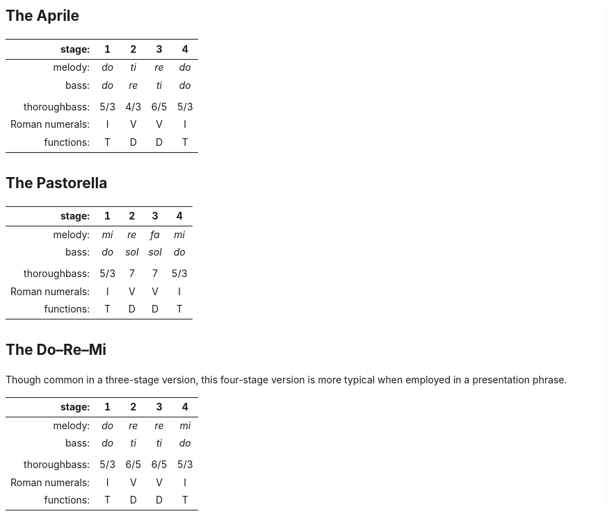 
## The Aprile

| stage: | 1 | 2 | 3 | 4 |
| -: | :-: | :-: | :-: | :-: | 
| melody: | *do* | *ti* | *re* | *do* |
| bass: | *do* | *re* | *ti* | *do* |
| | | | | |
| thoroughbass: | 5/3 | 4/3 | 6/5 | 5/3 |
| Roman numerals: | I | V | V | I |
| functions: | T | D | D | T |

## The Pastorella

| stage: | 1 | 2 | 3 | 4 |
| -: | :-: | :-: | :-: | :-: | 
| melody: | *mi* | *re* | *fa* | *mi* |
| bass: | *do* | *sol* | *sol* | *do* |
| | | | | |
| thoroughbass: | 5/3 | 7 | 7 | 5/3 |
| Roman numerals: | I | V | V | I |
| functions: | T | D | D | T |

## The Do–Re–Mi

Though common in a three-stage version, this four-stage version is more typical when employed in a presentation phrase.

| stage: | 1 | 2 | 3 | 4 |
| -: | :-: | :-: | :-: | :-: | 
| melody: | *do* | *re* | *re* | *mi* |
| bass: | *do* | *ti* | *ti* | *do* |
| | | | | |
| thoroughbass: | 5/3 | 6/5 | 6/5 | 5/3 |
| Roman numerals: | I | V | V | I |
| functions: | T | D | D | T |
